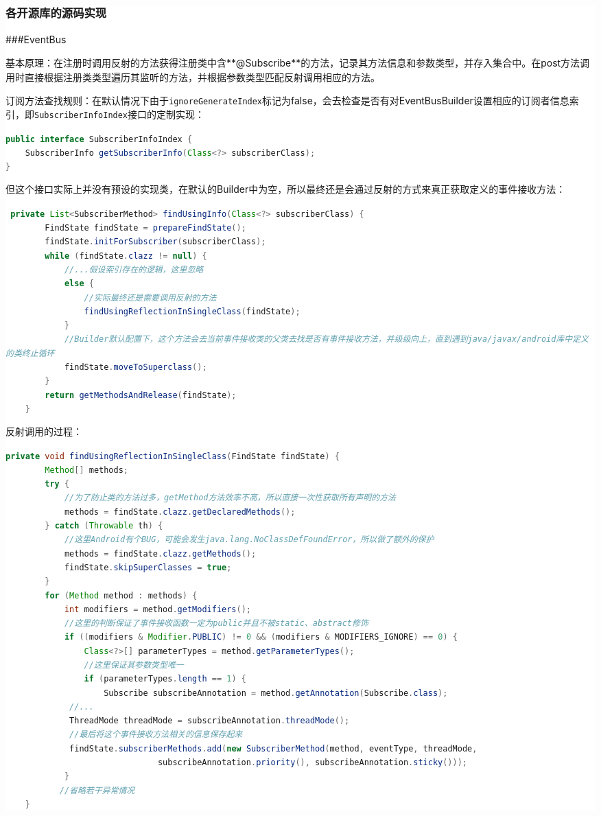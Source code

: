 ### 各开源库的源码实现

###EventBus

​	基本原理：在注册时调用反射的方法获得注册类中含**@Subscribe**的方法，记录其方法信息和参数类型，并存入集合中。在post方法调用时直接根据注册类类型遍历其监听的方法，并根据参数类型匹配反射调用相应的方法。

​	订阅方法查找规则：在默认情况下由于`ignoreGenerateIndex`标记为false，会去检查是否有对EventBusBuilder设置相应的订阅者信息索引，即`SubscriberInfoIndex`接口的定制实现：

```java
public interface SubscriberInfoIndex {
    SubscriberInfo getSubscriberInfo(Class<?> subscriberClass);
}
```

但这个接口实际上并没有预设的实现类，在默认的Builder中为空，所以最终还是会通过反射的方式来真正获取定义的事件接收方法：

```java
 private List<SubscriberMethod> findUsingInfo(Class<?> subscriberClass) {
        FindState findState = prepareFindState();
        findState.initForSubscriber(subscriberClass);
        while (findState.clazz != null) {
            //...假设索引存在的逻辑，这里忽略
            else {
              	//实际最终还是需要调用反射的方法
                findUsingReflectionInSingleClass(findState);
            }
          	//Builder默认配置下，这个方法会去当前事件接收类的父类去找是否有事件接收方法，并级级向上，直到遇到java/javax/android库中定义的类终止循环
            findState.moveToSuperclass();
        }
        return getMethodsAndRelease(findState);
    }
```

反射调用的过程：

```java
private void findUsingReflectionInSingleClass(FindState findState) {
        Method[] methods;
        try {
        	//为了防止类的方法过多，getMethod方法效率不高，所以直接一次性获取所有声明的方法
            methods = findState.clazz.getDeclaredMethods();
        } catch (Throwable th) {
        	//这里Android有个BUG，可能会发生java.lang.NoClassDefFoundError，所以做了额外的保护
            methods = findState.clazz.getMethods();
            findState.skipSuperClasses = true;
        }
        for (Method method : methods) {
            int modifiers = method.getModifiers();
          	//这里的判断保证了事件接收函数一定为public并且不被static、abstract修饰
            if ((modifiers & Modifier.PUBLIC) != 0 && (modifiers & MODIFIERS_IGNORE) == 0) {
                Class<?>[] parameterTypes = method.getParameterTypes();
              	//这里保证其参数类型唯一
                if (parameterTypes.length == 1) {
                    Subscribe subscribeAnnotation = method.getAnnotation(Subscribe.class);
             //...
             ThreadMode threadMode = subscribeAnnotation.threadMode();
             //最后将这个事件接收方法相关的信息保存起来
             findState.subscriberMethods.add(new SubscriberMethod(method, eventType, threadMode,
                               subscribeAnnotation.priority(), subscribeAnnotation.sticky()));
            }
           //省略若干异常情况
    }
```
